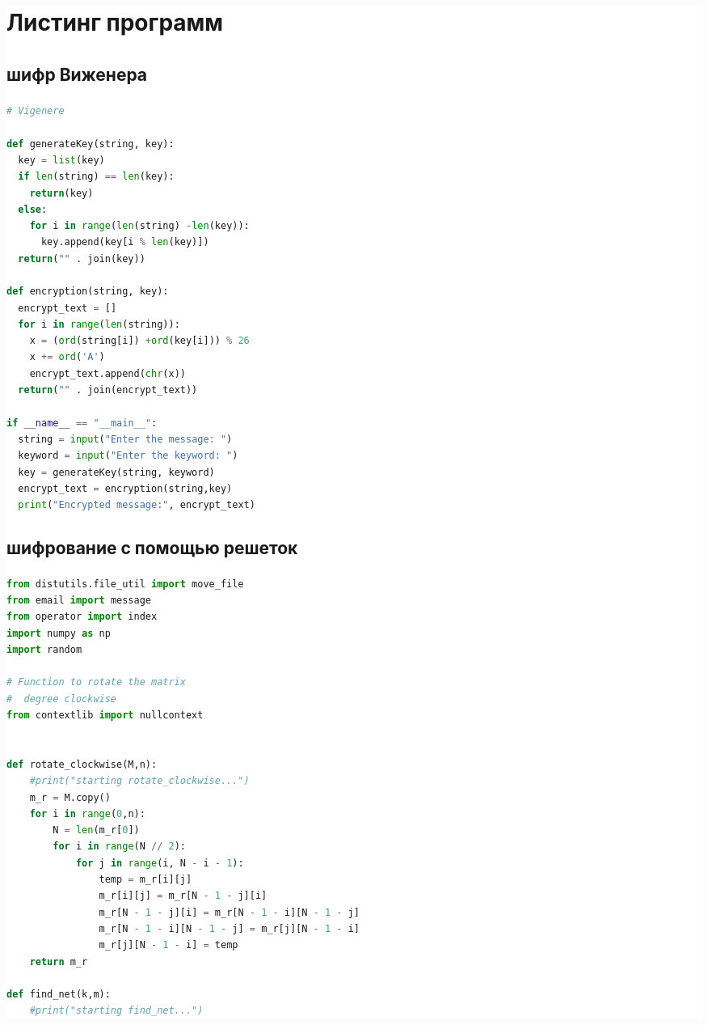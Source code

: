 # Листинг программ

## шифр Виженера

``` python
# Vigenere

def generateKey(string, key): 
  key = list(key) 
  if len(string) == len(key): 
    return(key) 
  else: 
    for i in range(len(string) -len(key)): 
      key.append(key[i % len(key)]) 
  return("" . join(key)) 
  
def encryption(string, key): 
  encrypt_text = [] 
  for i in range(len(string)): 
    x = (ord(string[i]) +ord(key[i])) % 26
    x += ord('A') 
    encrypt_text.append(chr(x)) 
  return("" . join(encrypt_text)) 

if __name__ == "__main__": 
  string = input("Enter the message: ")
  keyword = input("Enter the keyword: ")
  key = generateKey(string, keyword) 
  encrypt_text = encryption(string,key) 
  print("Encrypted message:", encrypt_text)

```
## шифрование с помощью решеток

``` python
from distutils.file_util import move_file
from email import message
from operator import index
import numpy as np
import random

# Function to rotate the matrix
#  degree clockwise
from contextlib import nullcontext


def rotate_clockwise(M,n):
	#print("starting rotate_clockwise...")
	m_r = M.copy()
	for i in range(0,n):
		N = len(m_r[0])
		for i in range(N // 2):
			for j in range(i, N - i - 1):
				temp = m_r[i][j]
				m_r[i][j] = m_r[N - 1 - j][i]
				m_r[N - 1 - j][i] = m_r[N - 1 - i][N - 1 - j]
				m_r[N - 1 - i][N - 1 - j] = m_r[j][N - 1 - i]
				m_r[j][N - 1 - i] = temp
	return m_r

def find_net(k,m):
	#print("starting find_net...")
```